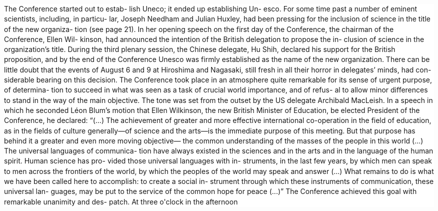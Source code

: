 The Conference started out to estab- 
lish Uneco; it ended up establishing Un- 
esco. For some time past a number of 
eminent scientists, including, in particu- 
lar, Joseph Needham and Julian Huxley, 
had been pressing for the inclusion of 
science in the title of the new organiza- 
tion (see page 21). In her opening speech 
on the first day of the Conference, the 
chairman of the Conference, Ellen Wil- 
kinson, had announced the intention of 
the British delegation to propose the in- 
clusion of science in the organization’s 
title. During the third plenary session, 
the Chinese delegate, Hu Shih, declared 
his support for the British proposition, 
and by the end of the Conference Unesco 
was firmly established as the name of the 
new organization. There can be little 
doubt that the events of August 6 and 9 at 
Hiroshima and Nagasaki, still fresh in all 
their horror in delegates’ minds, had con- 
siderable bearing on this decision. 
The Conference took place in an 
atmosphere quite remarkable for its 
sense of urgent purpose, of determina- 
tion to succeed in what was seen as a task 
of crucial world importance, and of refus- 
al to allow minor differences to stand in 
the way of the main objective. 
The tone was set from the outset by the 
US delegate Archibald MacLeish. In a 
speech in which he seconded Léon 
Blum’s motion that Ellen Wilkinson, the 
new British Minister of Education, be 
elected President of the Conference, he 
declared: 
“(...) The achievement of greater and 
more effective international co-operation 
in the field of education, as in the fields of 
culture generally—of science and the 
arts—is the immediate purpose of this 
meeting. But that purpose has behind it a 
greater and even more moving objective— 
the common understanding of the masses 
of the people in this world (...) 
The universal languages of communica- 
tion have always existed in the sciences 
and in the arts and in the language of the 
human spirit. Human science has pro- 
vided those universal languages with in- 
struments, in the last few years, by which 
men can speak to men across the frontiers 
of the world, by which the peoples of the 
world may speak and answer (...) What 
remains to do is what we have been called 
here to accomplish: to create a social in- 
strument through which these instruments 
of communication, these universal lan- 
guages, may be put to the service of the 
common hope for peace (...)” 
The Conference achieved this goal 
with remarkable unanimity and des- 
patch. At three o'clock in the afternoon 